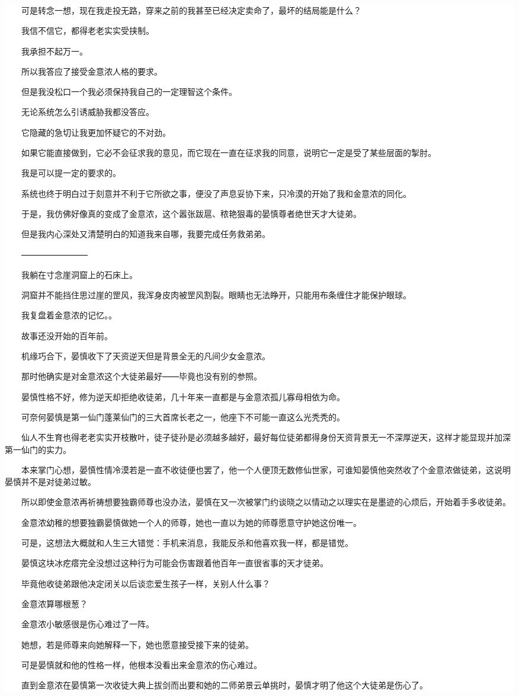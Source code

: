 &emsp;&emsp;可是转念一想，现在我走投无路，穿来之前的我甚至已经决定卖命了，最坏的结局能是什么？  
  
&emsp;&emsp;我信不信它，都得老老实实受挟制。  
  
&emsp;&emsp;我承担不起万一。  
  
&emsp;&emsp;所以我答应了接受金意浓人格的要求。  
  
&emsp;&emsp;但是我没松口一个我必须保持我自己的一定理智这个条件。  
  
&emsp;&emsp;无论系统怎么引诱威胁我都没答应。  
  
&emsp;&emsp;它隐藏的急切让我更加怀疑它的不对劲。  
  
&emsp;&emsp;如果它能直接做到，它必不会征求我的意见，而它现在一直在征求我的同意，说明它一定是受了某些层面的掣肘。  
  
&emsp;&emsp;我是可以提一定的要求的。  
  
&emsp;&emsp;系统也终于明白过于刻意并不利于它所欲之事，便没了声息妥协下来，只冷漠的开始了我和金意浓的同化。  
  
&emsp;&emsp;于是，我仿佛好像真的变成了金意浓，这个嚣张跋扈、秾艳狠毒的晏慎尊者绝世天才大徒弟。  
  
&emsp;&emsp;但是我内心深处又清楚明白的知道我来自哪，我要完成任务救弟弟。  
  
&emsp;&emsp;————————  
  
&emsp;&emsp;我躺在寸念崖洞窟上的石床上。  
  
&emsp;&emsp;洞窟并不能挡住思过崖的罡风，我浑身皮肉被罡风割裂。眼睛也无法睁开，只能用布条缠住才能保护眼球。  
  
&emsp;&emsp;我复盘着金意浓的记忆。。  
  
&emsp;&emsp;故事还没开始的百年前。  
  
&emsp;&emsp;机缘巧合下，晏慎收下了天资逆天但是背景全无的凡间少女金意浓。  
  
&emsp;&emsp;那时他确实是对金意浓这个大徒弟最好——毕竟也没有别的参照。  
  
&emsp;&emsp;晏慎性格不好，修为逆天却拒绝收徒弟，几十年来一直都是与金意浓孤儿寡母相依为命。  
  
&emsp;&emsp;可奈何晏慎是第一仙门蓬莱仙门的三大首席长老之一，他座下不可能一直这么光秃秃的。  
  
&emsp;&emsp;仙人不生育也得老老实实开枝散叶，徒子徒孙是必须越多越好，最好每位徒弟都得身份天资背景无一不深厚逆天，这样才能显现并加深第一仙门的实力。  
  
&emsp;&emsp;本来掌门心想，晏慎性情冷漠若是一直不收徒便也罢了，他一个人便顶无数修仙世家，可谁知晏慎他突然收了个金意浓做徒弟，这说明晏慎并不是对徒弟过敏。  
  
&emsp;&emsp;所以即使金意浓再祈祷想要独霸师尊也没办法，晏慎在又一次被掌门约谈晓之以情动之以理实在是墨迹的心烦后，开始着手多收徒弟。  
  
&emsp;&emsp;金意浓幼稚的想要独霸晏慎做她一个人的师尊，她也一直以为她的师尊愿意守护她这份唯一。  
  
&emsp;&emsp;可是，这想法大概就和人生三大错觉：手机来消息，我能反杀和他喜欢我一样，都是错觉。  
  
&emsp;&emsp;晏慎这块冰疙瘩完全没想过这种行为可能会伤害跟着他百年一直很省事的天才徒弟。  
  
&emsp;&emsp;毕竟他收徒弟跟他决定闭关以后谈恋爱生孩子一样，关别人什么事？  
  
&emsp;&emsp;金意浓算哪根葱？  
  
&emsp;&emsp;金意浓小敏感很是伤心难过了一阵。  
  
&emsp;&emsp;她想，若是师尊来向她解释一下，她也愿意接受接下来的徒弟。  
  
&emsp;&emsp;可是晏慎就和他的性格一样，他根本没看出来金意浓的伤心难过。  
  
&emsp;&emsp;直到金意浓在晏慎第一次收徒大典上拔剑而出要和她的二师弟景云单挑时，晏慎才明了他这个大徒弟是伤心了。  
  